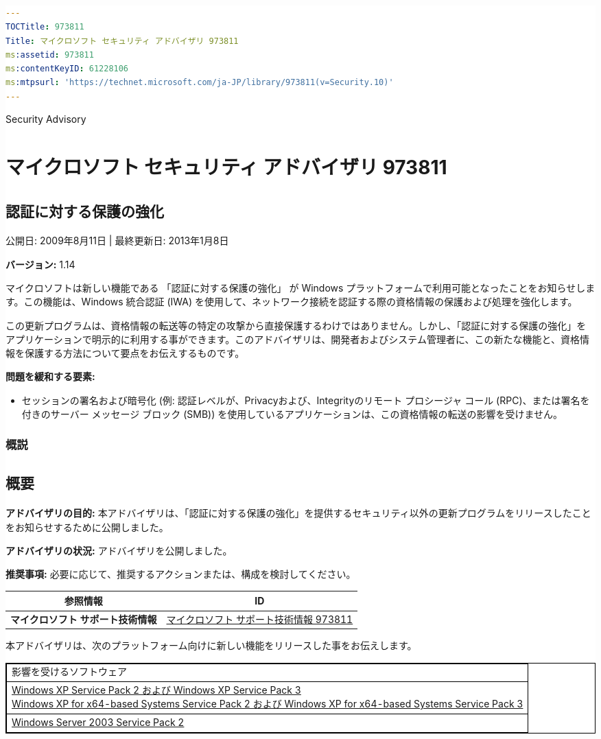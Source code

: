 ```yaml
---
TOCTitle: 973811
Title: マイクロソフト セキュリティ アドバイザリ 973811
ms:assetid: 973811
ms:contentKeyID: 61228106
ms:mtpsurl: 'https://technet.microsoft.com/ja-JP/library/973811(v=Security.10)'
---
```


Security Advisory

マイクロソフト セキュリティ アドバイザリ 973811
===============================================

認証に対する保護の強化
----------------------

公開日: 2009年8月11日 | 最終更新日: 2013年1月8日

**バージョン:** 1.14

マイクロソフトは新しい機能である 「認証に対する保護の強化」 が Windows プラットフォームで利用可能となったことをお知らせします。この機能は、Windows 統合認証 (IWA) を使用して、ネットワーク接続を認証する際の資格情報の保護および処理を強化します。

この更新プログラムは、資格情報の転送等の特定の攻撃から直接保護するわけではありません。しかし、「認証に対する保護の強化」をアプリケーションで明示的に利用する事ができます。このアドバイザリは、開発者およびシステム管理者に、この新たな機能と、資格情報を保護する方法について要点をお伝えするものです。

**問題を緩和する要素:**

-   セッションの署名および暗号化 (例: 認証レベルが、Privacyおよび、Integrityのリモート プロシージャ コール (RPC)、または署名を付きのサーバー メッセージ ブロック (SMB)) を使用しているアプリケーションは、この資格情報の転送の影響を受けません。

### 概説

概要
----


**アドバイザリの目的:** 本アドバイザリは、「認証に対する保護の強化」を提供するセキュリティ以外の更新プログラムをリリースしたことをお知らせするために公開しました。

**アドバイザリの状況:** アドバイザリを公開しました。

**推奨事項:** 必要に応じて、推奨するアクションまたは、構成を検討してください。

| 参照情報                            | ID                                                                                  |
|-------------------------------------|-------------------------------------------------------------------------------------|
| **マイクロソフト サポート技術情報** | [マイクロソフト サポート技術情報 973811](https://support.microsoft.com/kb/973811/ja) |

本アドバイザリは、次のプラットフォーム向けに新しい機能をリリースした事をお伝えします。

 
<p></p>
<table style="border:1px solid black;">
<tbody>
<tr class="odd">
<td style="border:1px solid black;">影響を受けるソフトウェア</td>
</tr>
<tr class="even">
<td style="border:1px solid black;"><a href="https://www.microsoft.com/downloads/ja-jp/details.aspx?familyid=cb9a7ba1-72c7-4c72-a802-ac5bb3442ce4">Windows XP Service Pack 2 および Windows XP Service Pack 3</a><br />
<a href="https://www.microsoft.com/downloads/ja-jp/details.aspx?familyid=b0ae9b16-1479-4bf2-84a1-828871ba2d64">Windows XP for x64-based Systems Service Pack 2 および Windows XP for x64-based Systems Service Pack 3</a></td>
</tr>
<tr class="odd">
<td style="border:1px solid black;"><a href="https://www.microsoft.com/downloads/ja-jp/details.aspx?familyid=3ce0efe2-82ec-4134-9891-37efeab24e3a">Windows Server 2003 Service Pack 2</a><br />